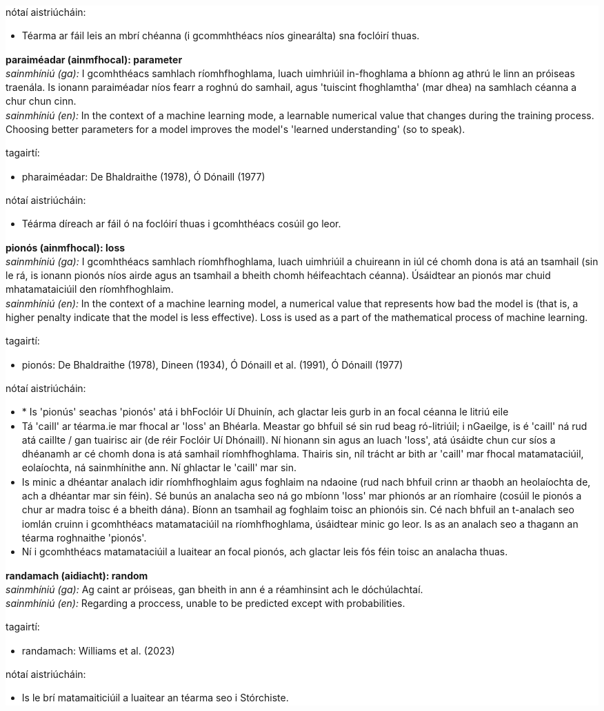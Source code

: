 nótaí aistriúcháin:
- Téarma ar fáil leis an mbrí chéanna (i gcommhthéacs níos ginearálta) sna foclóirí thuas.


**paraiméadar (ainmfhocal): parameter**<br>
*sainmhíniú (ga):* I gcomhthéacs samhlach ríomhfhoghlama, luach uimhriúil in-fhoghlama a bhíonn ag athrú le linn an próiseas traenála. Is ionann paraiméadar níos fearr a roghnú do samhail, agus 'tuiscint fhoghlamtha' (mar dhea) na samhlach céanna a chur chun cinn.<br>
*sainmhíniú (en):* In the context of a machine learning mode, a learnable numerical value that changes during the training process. Choosing better parameters for a model improves the model's 'learned understanding' (so to speak).

tagairtí:
- pharaiméadar: De Bhaldraithe (1978), Ó Dónaill (1977)

nótaí aistriúcháin:
- Téárma díreach ar fáil ó na foclóirí thuas i gcomhthéacs cosúil go leor.


**pionós (ainmfhocal): loss**<br>
*sainmhíniú (ga):* I gcomhthéacs samhlach ríomhfhoghlama, luach uimhriúil a chuireann in iúl cé chomh dona is atá an tsamhail (sin le rá, is ionann pionós níos airde agus an tsamhail a bheith chomh héifeachtach céanna). Úsáidtear an pionós mar chuid mhatamataiciúil den ríomhfhoghlaim.<br>
*sainmhíniú (en):* In the context of a machine learning model, a numerical value that represents how bad the model is (that is, a higher penalty indicate that the model is less effective). Loss is used as a part of the mathematical process of machine learning.

tagairtí:
- pionós: De Bhaldraithe (1978), Dineen (1934), Ó Dónaill et al. (1991), Ó Dónaill (1977)

nótaí aistriúcháin:
- \* Is 'pionús' seachas 'pionós' atá i bhFoclóir Uí Dhuinín, ach glactar leis gurb in an focal céanna le litriú eile
- Tá 'caill' ar téarma.ie mar fhocal ar 'loss' an Bhéarla. Meastar go bhfuil sé sin rud beag ró-litriúil; i nGaeilge, is é 'caill' ná rud atá caillte / gan tuairisc air (de réir Foclóir Uí Dhónaill). Ní hionann sin agus an luach 'loss', atá úsáidte chun cur síos a dhéanamh ar cé chomh dona is atá samhail ríomhfhoghlama. Thairis sin, níl trácht ar bith ar 'caill' mar fhocal matamataciúil, eolaíochta, ná sainmhínithe ann. Ní ghlactar le 'caill' mar sin.
- Is minic a dhéantar analach idir ríomhfhoghlaim agus foghlaim na ndaoine (rud nach bhfuil crinn ar thaobh an heolaíochta de, ach a dhéantar mar sin féin). Sé bunús an analacha seo ná go mbíonn 'loss' mar phionós ar an ríomhaire (cosúil le pionós a chur ar madra toisc é a bheith dána). Bíonn an tsamhail ag foghlaim toisc an phionóis sin. Cé nach bhfuil an t-analach seo iomlán cruinn i gcomhthéacs matamataciúil na ríomhfhoghlama, úsáidtear minic go leor. Is as an analach seo a thagann an téarma roghnaithe 'pionós'.
- Ní i gcomhthéacs matamataciúil a luaitear an focal pionós, ach glactar leis fós féin toisc an analacha thuas.


**randamach (aidiacht): random**<br>
*sainmhíniú (ga):* Ag caint ar próiseas, gan bheith in ann é a réamhinsint ach le dóchúlachtaí.<br>
*sainmhíniú (en):* Regarding a proccess, unable to be predicted except with probabilities.

tagairtí:
- randamach: Williams et al. (2023)

nótaí aistriúcháin:
- Is le brí matamaiticiúil a luaitear an téarma seo i Stórchiste.
